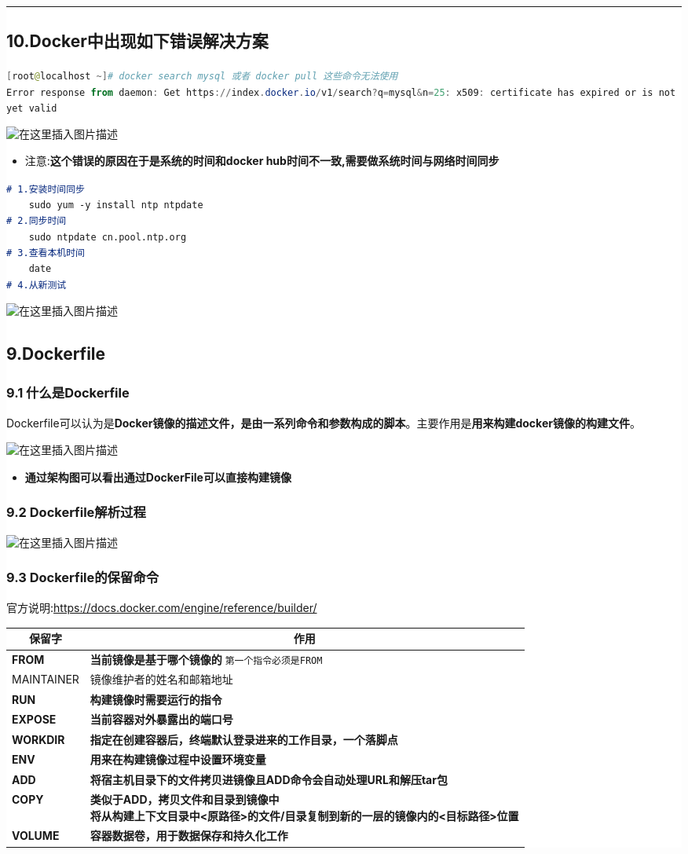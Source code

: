 ----

## 10.Docker中出现如下错误解决方案

```powershell
[root@localhost ~]# docker search mysql 或者 docker pull 这些命令无法使用
Error response from daemon: Get https://index.docker.io/v1/search?q=mysql&n=25: x509: certificate has expired or is not yet valid
```

![在这里插入图片描述](https://img-blog.csdnimg.cn/20200918205653762.png#pic_center)


- 注意:**这个错误的原因在于是系统的时间和docker hub时间不一致,需要做系统时间与网络时间同步**

```markdown
# 1.安装时间同步
	sudo yum -y install ntp ntpdate
# 2.同步时间
	sudo ntpdate cn.pool.ntp.org
# 3.查看本机时间
	date
# 4.从新测试
```

![在这里插入图片描述](https://img-blog.csdnimg.cn/20200918205709433.png?x-oss-process=image/watermark,type_ZmFuZ3poZW5naGVpdGk,shadow_10,text_aHR0cHM6Ly9ibG9nLmNzZG4ubmV0L3dlaXhpbl80NDg3MDkwOQ==,size_16,color_FFFFFF,t_70#pic_center)


## 9.Dockerfile

### 9.1 什么是Dockerfile

Dockerfile可以认为是**Docker镜像的描述文件，是由一系列命令和参数构成的脚本**。主要作用是**用来构建docker镜像的构建文件**。

![在这里插入图片描述](https://img-blog.csdnimg.cn/20200918205749195.png?x-oss-process=image/watermark,type_ZmFuZ3poZW5naGVpdGk,shadow_10,text_aHR0cHM6Ly9ibG9nLmNzZG4ubmV0L3dlaXhpbl80NDg3MDkwOQ==,size_16,color_FFFFFF,t_70#pic_center)


- **通过架构图可以看出通过DockerFile可以直接构建镜像**

### 9.2 Dockerfile解析过程

![在这里插入图片描述](https://img-blog.csdnimg.cn/20200918205803719.png?x-oss-process=image/watermark,type_ZmFuZ3poZW5naGVpdGk,shadow_10,text_aHR0cHM6Ly9ibG9nLmNzZG4ubmV0L3dlaXhpbl80NDg3MDkwOQ==,size_16,color_FFFFFF,t_70#pic_center)


### 9.3 Dockerfile的保留命令

官方说明:https://docs.docker.com/engine/reference/builder/

| 保留字         | 作用                                                         |
| -------------- | ------------------------------------------------------------ |
| **FROM**       | **当前镜像是基于哪个镜像的** `第一个指令必须是FROM`          |
| MAINTAINER     | 镜像维护者的姓名和邮箱地址                                   |
| **RUN**        | **构建镜像时需要运行的指令**                                 |
| **EXPOSE**     | **当前容器对外暴露出的端口号**                               |
| **WORKDIR**    | **指定在创建容器后，终端默认登录进来的工作目录，一个落脚点** |
| **ENV**        | **用来在构建镜像过程中设置环境变量**                         |
| **ADD**        | **将宿主机目录下的文件拷贝进镜像且ADD命令会自动处理URL和解压tar包** |
| **COPY**       | **类似于ADD，拷贝文件和目录到镜像中<br/>将从构建上下文目录中<原路径>的文件/目录复制到新的一层的镜像内的<目标路径>位置** |
| **VOLUME**     | **容器数据卷，用于数据保存和持久化工作**                     |